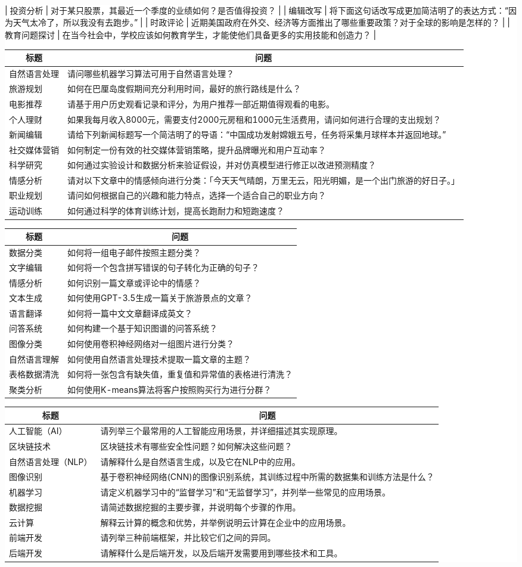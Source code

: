 | 投资分析 | 对于某只股票，其最近一个季度的业绩如何？是否值得投资？ |
| 编辑改写 | 将下面这句话改写成更加简洁明了的表达方式：“因为天气太冷了，所以我没有去跑步。” |
| 时政评论 | 近期美国政府在外交、经济等方面推出了哪些重要政策？对于全球的影响是怎样的？ |
| 教育问题探讨 | 在当今社会中，学校应该如何教育学生，才能使他们具备更多的实用技能和创造力？ |

|标题|问题|
|---|---|
|自然语言处理|请问哪些机器学习算法可用于自然语言处理？|
|旅游规划|如何在巴厘岛度假期间充分利用时间，最好的旅行路线是什么？|
|电影推荐|请基于用户历史观看记录和评分，为用户推荐一部近期值得观看的电影。|
|个人理财|如果我每月收入8000元，需要支付2000元房租和1000元生活费用，请问如何进行合理的支出规划？|
|新闻编辑|请给下列新闻标题写一个简洁明了的导语：“中国成功发射嫦娥五号，任务将采集月球样本并返回地球。”|
|社交媒体营销|如何制定一份有效的社交媒体营销策略，提升品牌曝光和用户互动率？|
|科学研究|如何通过实验设计和数据分析来验证假设，并对仿真模型进行修正以改进预测精度？|
|情感分析|请对以下文章中的情感倾向进行分类：「今天天气晴朗，万里无云，阳光明媚，是一个出门旅游的好日子。」|
|职业规划|请问如何根据自己的兴趣和能力特点，选择一个适合自己的职业方向？|
|运动训练|如何通过科学的体育训练计划，提高长跑耐力和短跑速度？|

| 标题               | 问题                                                                                                                                       |
|------------------|--------------------------------------------------------------------------------------------------------------------------------------------|
| 数据分类           | 如何将一组电子邮件按照主题分类？                                                                                                             |
| 文字编辑           | 如何将一个包含拼写错误的句子转化为正确的句子？                                                                                                     |
| 情感分析           | 如何识别一篇文章或评论中的情感？                                                                                                               |
| 文本生成           | 如何使用GPT-3.5生成一篇关于旅游景点的文章？                                                                                                        |
| 语言翻译           | 如何将一篇中文文章翻译成英文？                                                                                                                |
| 问答系统           | 如何构建一个基于知识图谱的问答系统？                                                                                                            |
| 图像分类           | 如何使用卷积神经网络对一组图片进行分类？                                                                                                           |
| 自然语言理解       | 如何使用自然语言处理技术提取一篇文章的主题？                                                                                                      |
| 表格数据清洗       | 如何将一张包含有缺失值，重复值和异常值的表格进行清洗？                                                                                                |
| 聚类分析           | 如何使用K-means算法将客户按照购买行为进行分群？                                                                                                  |

| 标题 | 问题 |
| --- | --- |
| 人工智能（AI） | 请列举三个最常用的人工智能应用场景，并详细描述其实现原理。|
| 区块链技术 | 区块链技术有哪些安全性问题？如何解决这些问题？|
| 自然语言处理（NLP） | 请解释什么是自然语言生成，以及它在NLP中的应用。|
| 图像识别 | 基于卷积神经网络(CNN)的图像识别系统，其训练过程中所需的数据集和训练方法是什么？|
| 机器学习 | 请定义机器学习中的“监督学习”和“无监督学习”，并列举一些常见的应用场景。|
| 数据挖掘 | 请简述数据挖掘的主要步骤，并说明每个步骤的作用。|
| 云计算 | 解释云计算的概念和优势，并举例说明云计算在企业中的应用场景。|
| 前端开发 | 请列举三种前端框架，并比较它们之间的异同。|
| 后端开发 | 请解释什么是后端开发，以及后端开发需要用到哪些技术和工具。|